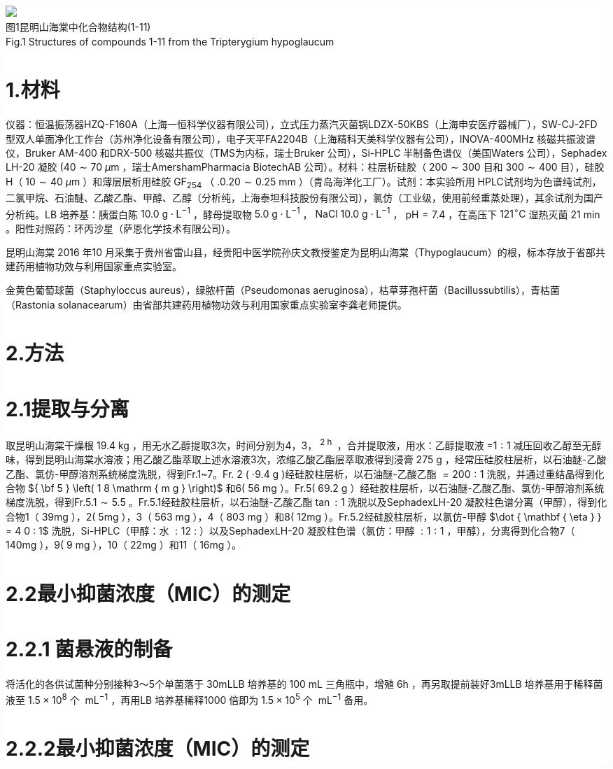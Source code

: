 ![](images/6b1986502d95be7ccb9e3c8f8edc318b23ba06f24f573af1938ed49f3c0ba7a8.jpg)  
图1昆明山海棠中化合物结构(1-11)  
Fig.1 Structures of compounds 1-11 from the Tripterygium hypoglaucum

# 1.材料

仪器：恒温振荡器HZQ-F160A（上海一恒科学仪器有限公司），立式压力蒸汽灭菌锅LDZX-50KBS（上海申安医疗器械厂），SW-CJ-2FD 型双人单面净化工作台（苏州净化设备有限公司），电子天平FA2204B（上海精科天美科学仪器有公司），INOVA-400MHz 核磁共振波谱仪，Bruker AM-400 和DRX-500 核磁共振仪（TMS为内标，瑞士Bruker 公司），Si-HPLC 半制备色谱仪（美国Waters 公司），Sephadex LH-20 凝胶 $( 4 0 \sim 7 0 ~ \mu \mathrm { m }$ ，瑞士AmershamPharmacia BiotechAB 公司）。材料：柱层析硅胶（ $2 0 0 \sim 3 0 0$ 目和 $3 0 0 \sim 4 0 0$ 目），硅胶H（ $1 0 \sim 4 0 ~ \mu \mathrm { m }$ ）和薄层层析用硅胶 $\mathrm { G F } _ { 2 5 4 }$ （ $\mathrm { . 0 . 2 0 \sim 0 . 2 5 \ m m }$ ）（青岛海洋化工厂）。试剂：本实验所用 HPLC试剂均为色谱纯试剂，二氯甲烷、石油醚、乙酸乙酯、甲醇、乙醇（分析纯，上海泰坦科技股份有限公司），氯仿（工业级，使用前经重蒸处理），其余试剂为国产分析纯。LB 培养基：胰蛋白陈 $1 0 . 0 \ \mathrm { g \cdot L ^ { - 1 } }$ ，酵母提取物 $5 . 0 \ \mathrm { g \cdot L ^ { - 1 } }$ ， $\mathrm { N a C l ~ 1 0 . 0 ~ g \cdot L ^ { - 1 } }$ ， $\mathrm { p H } = 7 . 4$ ，在高压下 $1 2 1 ^ { \circ } \mathrm { C }$ 湿热灭菌 $2 1 ~ \mathrm { m i n }$ 。阳性对照药：环丙沙星（萨恩化学技术有限公司）。

昆明山海棠 2016 年10 月采集于贵州省雷山县，经贵阳中医学院孙庆文教授鉴定为昆明山海棠（Thypoglaucum）的根，标本存放于省部共建药用植物功效与利用国家重点实验室。

金黄色葡萄球菌（Staphyloccus aureus），绿脓杆菌（Pseudomonas aeruginosa），枯草芽孢杆菌（Bacillussubtilis），青枯菌（Rastonia solanacearum）由省部共建药用植物功效与利用国家重点实验室李龚老师提供。

# 2.方法

# 2.1提取与分离

取昆明山海棠干燥根 $1 9 . 4 ~ \mathrm { k g }$ ，用无水乙醇提取3次，时间分别为4，3， $^ { 2 \mathrm { ~ h ~ } }$ ，合并提取液，用水：乙醇提取液 $\mathrm { = } 1 : 1$ 减压回收乙醇至无醇味，得到昆明山海棠水溶液；用乙酸乙酯萃取上述水溶液3次，浓缩乙酸乙酯层萃取液得到浸膏 $2 7 5 \ \mathrm { g }$ ，经常压硅胶柱层析，以石油醚-乙酸乙酯、氯仿-甲醇溶剂系统梯度洗脱，得到Fr.1\~7。Fr. 2 ( $\cdot 9 . 4 \ \mathrm { g }$ )经硅胶柱层析，以石油醚-乙酸乙酯 $= 2 0 0 : 1$ 洗脱，并通过重结晶得到化合物 ${ \bf 5 } \left( 1 8 \mathrm { m g } \right)$ 和6( $5 6 ~ \mathrm { m g }$ ）。Fr.5( $\left. 6 9 . 2 { \mathrm { ~ g } } \right.$ ）经硅胶柱层析，以石油醚-乙酸乙酯、氯仿-甲醇溶剂系统梯度洗脱，得到Fr.5.1$\sim 5 . 5$ 。Fr.5.1经硅胶柱层析，以石油醚-乙酸乙酯 $\tan : 1$ 洗脱以及SephadexLH-20 凝胶柱色谱分离（甲醇），得到化合物1（ $3 9 \mathrm { m g }$ ），2( $5 \mathrm { m g }$ ），3（ $5 6 3 ~ \mathrm { m g }$ ），4（ $8 0 3 \mathrm { ~ m g }$ ）和8( $1 2 \mathrm { m g }$ ）。Fr.5.2经硅胶柱层析，以氯仿-甲醇 $\dot { \mathbf { \eta } } = 4 0 : 1$ 洗脱，Si-HPLC（甲醇：水 $\scriptstyle : 1 2 \ :$ ）以及SephadexLH-20 凝胶柱色谱（氯仿：甲醇 $\mathrel { \mathop : } 1 : 1$ ，甲醇），分离得到化合物7（ $1 4 0 \mathrm { m g }$ ），9( $\mathrm { 9 \ m g }$ ），10（ $2 2 \mathrm { m g }$ ）和11（ $1 6 \mathrm { m g }$ ）。

# 2.2最小抑菌浓度（MIC）的测定

# 2.2.1 菌悬液的制备

将活化的各供试菌种分别接种3～5个单菌落于 $3 0 \mathrm { m L L B }$ 培养基的 $1 0 0 ~ \mathrm { m L }$ 三角瓶中，增殖 $6 \mathrm { h }$ ，再另取提前装好3mLLB 培养基用于稀释菌液至 $1 . 5 { \times } 1 0 ^ { 8 }$ 个 $\mathrm { \ m L ^ { - 1 } }$ ，再用LB 培养基稀释1000 倍即为 $1 . 5 { \times } 1 0 ^ { 5 }$ 个 $\mathrm { \ m L ^ { - 1 } }$ 备用。

# 2.2.2最小抑菌浓度（MIC）的测定
